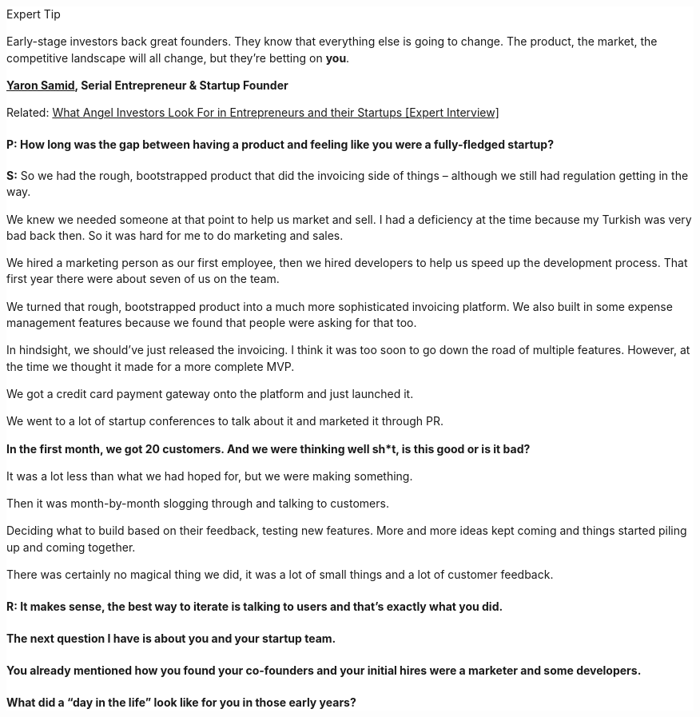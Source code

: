 Expert Tip

Early-stage investors back great founders. They know that everything else is going to change. The product, the market, the competitive landscape will all change, but they’re betting on **you**.

[**Yaron Samid**](https://www.linkedin.com/in/yaronsamid/)**, Serial Entrepreneur & Startup Founder**



Related: [What Angel Investors Look For in Entrepreneurs and their Startups \[Expert Interview\]](https://altar.io/what-angel-investors-look-for-in-entrepreneurs-and-their-startups-expert-interview/)

#### P: How long was the gap between having a product and feeling like you were a fully-fledged startup?

**S:** So we had the rough, bootstrapped product that did the invoicing side of things – although we still had regulation getting in the way.

We knew we needed someone at that point to help us market and sell. I had a deficiency at the time because my Turkish was very bad back then. So it was hard for me to do marketing and sales.

We hired a marketing person as our first employee, then we hired developers to help us speed up the development process. That first year there were about seven of us on the team.

We turned that rough, bootstrapped product into a much more sophisticated invoicing platform. We also built in some expense management features because we found that people were asking for that too.

In hindsight, we should’ve just released the invoicing. I think it was too soon to go down the road of multiple features. However, at the time we thought it made for a more complete MVP.

We got a credit card payment gateway onto the platform and just launched it.

We went to a lot of startup conferences to talk about it and marketed it through PR.

**In the first month, we got 20 customers. And we were thinking well sh\*t, is this good or is it bad?** 

It was a lot less than what we had hoped for, but we were making something.

Then it was month-by-month slogging through and talking to customers.

Deciding what to build based on their feedback, testing new features. More and more ideas kept coming and things started piling up and coming together.

There was certainly no magical thing we did, it was a lot of small things and a lot of customer feedback.

#### R: It makes sense, the best way to iterate is talking to users and that’s exactly what you did.

#### The next question I have is about you and your startup team.

#### You already mentioned how you found your co-founders and your initial hires were a marketer and some developers.

#### What did a “day in the life” look like for you in those early years?
